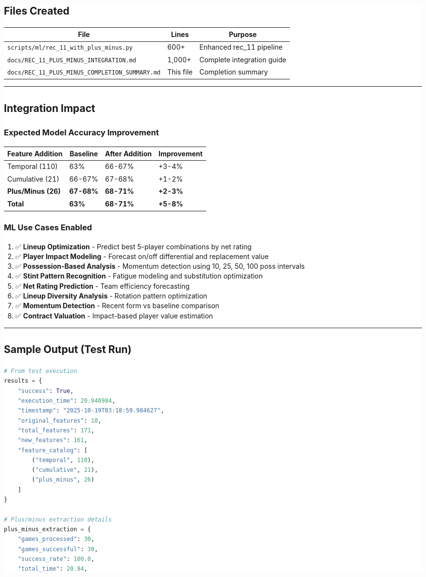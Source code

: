 
## Files Created

| File | Lines | Purpose |
|------|-------|---------|
| `scripts/ml/rec_11_with_plus_minus.py` | 600+ | Enhanced rec_11 pipeline |
| `docs/REC_11_PLUS_MINUS_INTEGRATION.md` | 1,000+ | Complete integration guide |
| `docs/REC_11_PLUS_MINUS_COMPLETION_SUMMARY.md` | This file | Completion summary |

---

## Integration Impact

### Expected Model Accuracy Improvement

| Feature Addition | Baseline | After Addition | Improvement |
|-----------------|----------|----------------|-------------|
| Temporal (110) | 63% | 66-67% | +3-4% |
| Cumulative (21) | 66-67% | 67-68% | +1-2% |
| **Plus/Minus (26)** | **67-68%** | **68-71%** | **+2-3%** |
| **Total** | **63%** | **68-71%** | **+5-8%** |

### ML Use Cases Enabled

1. ✅ **Lineup Optimization** - Predict best 5-player combinations by net rating
2. ✅ **Player Impact Modeling** - Forecast on/off differential and replacement value
3. ✅ **Possession-Based Analysis** - Momentum detection using 10, 25, 50, 100 poss intervals
4. ✅ **Stint Pattern Recognition** - Fatigue modeling and substitution optimization
5. ✅ **Net Rating Prediction** - Team efficiency forecasting
6. ✅ **Lineup Diversity Analysis** - Rotation pattern optimization
7. ✅ **Momentum Detection** - Recent form vs baseline comparison
8. ✅ **Contract Valuation** - Impact-based player value estimation

---

## Sample Output (Test Run)

```python
# From test execution
results = {
    "success": True,
    "execution_time": 20.940984,
    "timestamp": "2025-10-19T03:18:59.984627",
    "original_features": 10,
    "total_features": 171,
    "new_features": 161,
    "feature_catalog": [
        ("temporal", 110),
        ("cumulative", 21),
        ("plus_minus", 26)
    ]
}

# Plus/minus extraction details
plus_minus_extraction = {
    "games_processed": 30,
    "games_successful": 30,
    "success_rate": 100.0,
    "total_time": 20.94,
```
